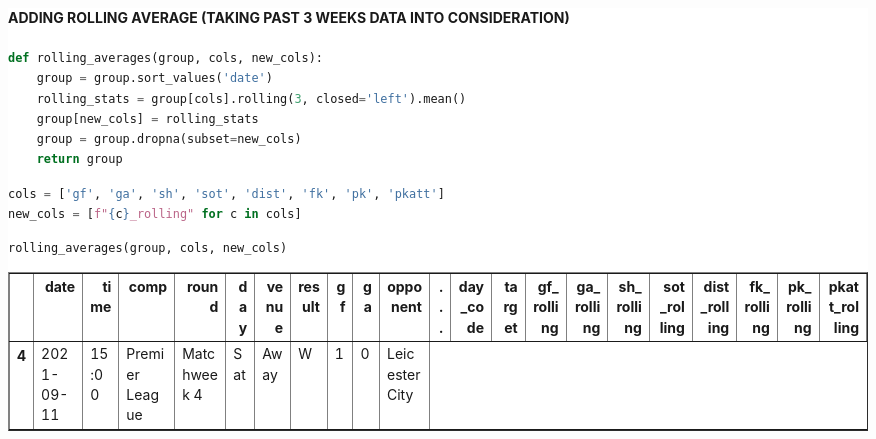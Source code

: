 #### ADDING ROLLING AVERAGE (TAKING PAST 3 WEEKS DATA INTO CONSIDERATION)


```python
def rolling_averages(group, cols, new_cols):
    group = group.sort_values('date')
    rolling_stats = group[cols].rolling(3, closed='left').mean()
    group[new_cols] = rolling_stats
    group = group.dropna(subset=new_cols)
    return group
```


```python
cols = ['gf', 'ga', 'sh', 'sot', 'dist', 'fk', 'pk', 'pkatt']
new_cols = [f"{c}_rolling" for c in cols]
```


```python
rolling_averages(group, cols, new_cols)
```




<div>

<table border="1" class="dataframe">
  <thead>
    <tr style="text-align: right;">
      <th></th>
      <th>date</th>
      <th>time</th>
      <th>comp</th>
      <th>round</th>
      <th>day</th>
      <th>venue</th>
      <th>result</th>
      <th>gf</th>
      <th>ga</th>
      <th>opponent</th>
      <th>...</th>
      <th>day_code</th>
      <th>target</th>
      <th>gf_rolling</th>
      <th>ga_rolling</th>
      <th>sh_rolling</th>
      <th>sot_rolling</th>
      <th>dist_rolling</th>
      <th>fk_rolling</th>
      <th>pk_rolling</th>
      <th>pkatt_rolling</th>
    </tr>
  </thead>
  <tbody>
    <tr>
      <th>4</th>
      <td>2021-09-11</td>
      <td>15:00</td>
      <td>Premier League</td>
      <td>Matchweek 4</td>
      <td>Sat</td>
      <td>Away</td>
      <td>W</td>
      <td>1</td>
      <td>0</td>
      <td>Leicester City</td>